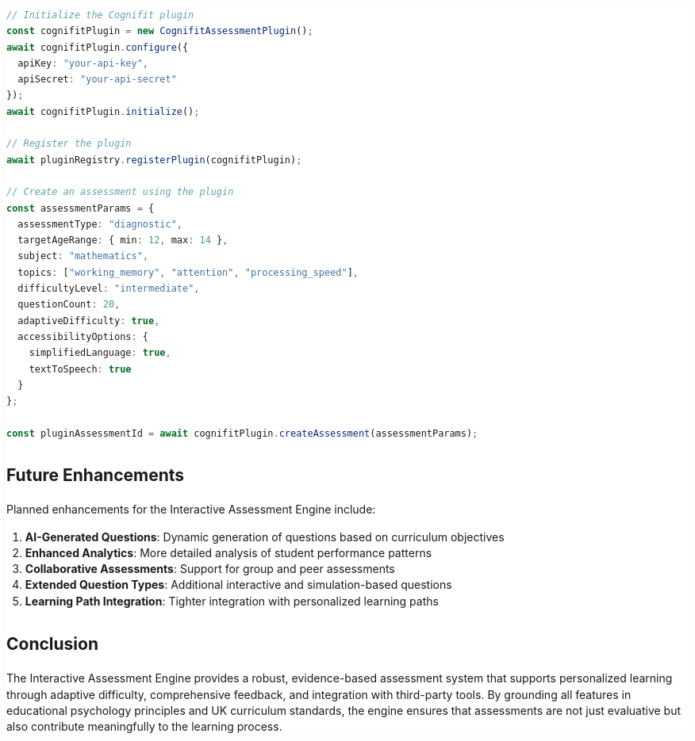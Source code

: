 ```typescript
// Initialize the Cognifit plugin
const cognifitPlugin = new CognifitAssessmentPlugin();
await cognifitPlugin.configure({
  apiKey: "your-api-key",
  apiSecret: "your-api-secret"
});
await cognifitPlugin.initialize();

// Register the plugin
await pluginRegistry.registerPlugin(cognifitPlugin);

// Create an assessment using the plugin
const assessmentParams = {
  assessmentType: "diagnostic",
  targetAgeRange: { min: 12, max: 14 },
  subject: "mathematics",
  topics: ["working_memory", "attention", "processing_speed"],
  difficultyLevel: "intermediate",
  questionCount: 20,
  adaptiveDifficulty: true,
  accessibilityOptions: {
    simplifiedLanguage: true,
    textToSpeech: true
  }
};

const pluginAssessmentId = await cognifitPlugin.createAssessment(assessmentParams);
```

## Future Enhancements

Planned enhancements for the Interactive Assessment Engine include:

1. **AI-Generated Questions**: Dynamic generation of questions based on curriculum objectives
2. **Enhanced Analytics**: More detailed analysis of student performance patterns
3. **Collaborative Assessments**: Support for group and peer assessments
4. **Extended Question Types**: Additional interactive and simulation-based questions
5. **Learning Path Integration**: Tighter integration with personalized learning paths

## Conclusion

The Interactive Assessment Engine provides a robust, evidence-based assessment system that supports personalized learning through adaptive difficulty, comprehensive feedback, and integration with third-party tools. By grounding all features in educational psychology principles and UK curriculum standards, the engine ensures that assessments are not just evaluative but also contribute meaningfully to the learning process.
